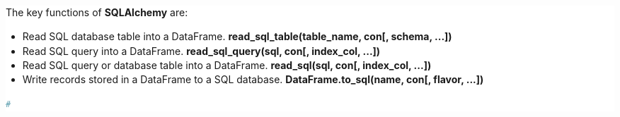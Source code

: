 The key functions of **SQLAlchemy** are:
* Read SQL database table into a DataFrame.
**read_sql_table(table_name, con[, schema, ...])**
* Read SQL query into a DataFrame.
  **read_sql_query(sql, con[, index_col, ...])**
* Read SQL query or database table into a DataFrame.
  **read_sql(sql, con[, index_col, ...])**
* Write records stored in a DataFrame to a SQL database.
  **DataFrame.to_sql(name, con[, flavor, ...])**


```python
#
```
